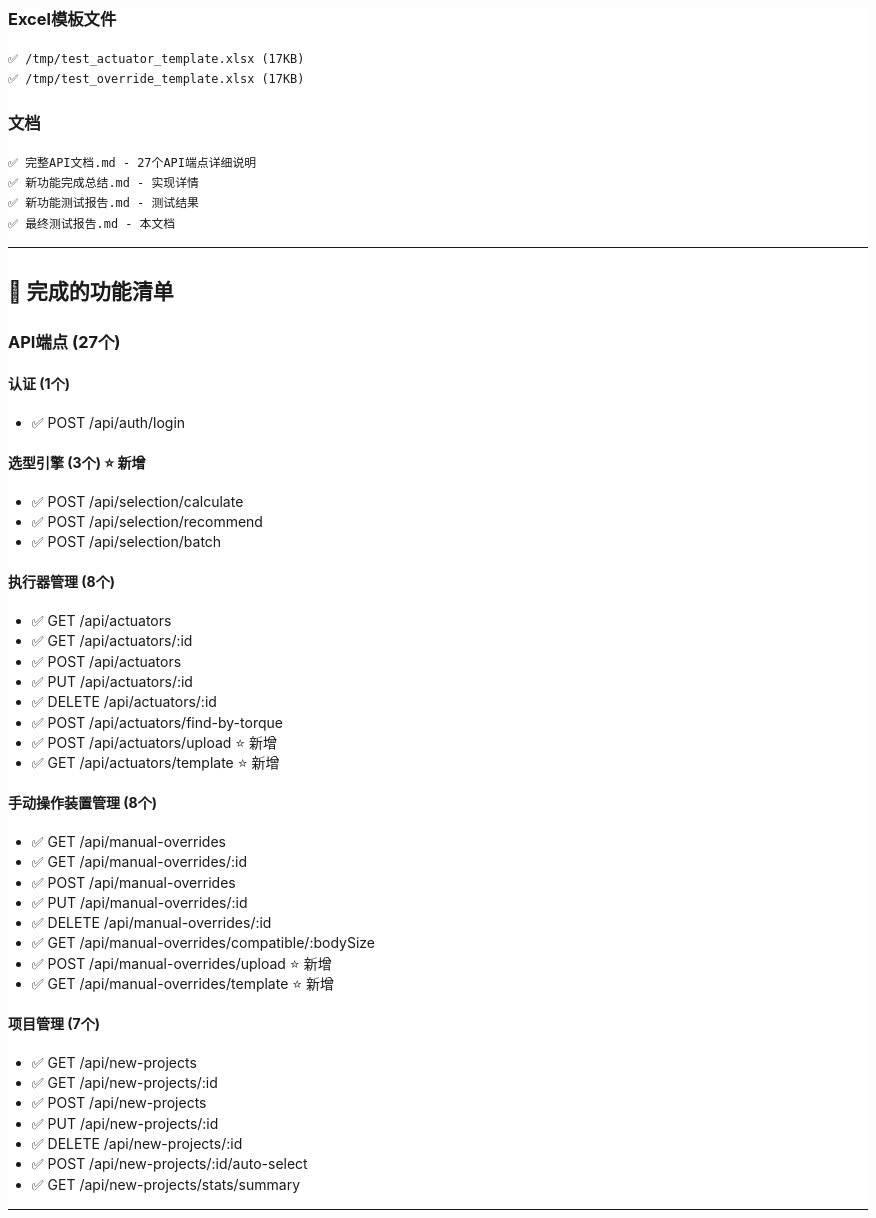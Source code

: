 ### Excel模板文件
```
✅ /tmp/test_actuator_template.xlsx (17KB)
✅ /tmp/test_override_template.xlsx (17KB)
```

### 文档
```
✅ 完整API文档.md - 27个API端点详细说明
✅ 新功能完成总结.md - 实现详情
✅ 新功能测试报告.md - 测试结果
✅ 最终测试报告.md - 本文档
```

---

## 🎯 完成的功能清单

### API端点 (27个)

#### 认证 (1个)
- ✅ POST /api/auth/login

#### 选型引擎 (3个) ⭐ 新增
- ✅ POST /api/selection/calculate
- ✅ POST /api/selection/recommend
- ✅ POST /api/selection/batch

#### 执行器管理 (8个)
- ✅ GET /api/actuators
- ✅ GET /api/actuators/:id
- ✅ POST /api/actuators
- ✅ PUT /api/actuators/:id
- ✅ DELETE /api/actuators/:id
- ✅ POST /api/actuators/find-by-torque
- ✅ POST /api/actuators/upload ⭐ 新增
- ✅ GET /api/actuators/template ⭐ 新增

#### 手动操作装置管理 (8个)
- ✅ GET /api/manual-overrides
- ✅ GET /api/manual-overrides/:id
- ✅ POST /api/manual-overrides
- ✅ PUT /api/manual-overrides/:id
- ✅ DELETE /api/manual-overrides/:id
- ✅ GET /api/manual-overrides/compatible/:bodySize
- ✅ POST /api/manual-overrides/upload ⭐ 新增
- ✅ GET /api/manual-overrides/template ⭐ 新增

#### 项目管理 (7个)
- ✅ GET /api/new-projects
- ✅ GET /api/new-projects/:id
- ✅ POST /api/new-projects
- ✅ PUT /api/new-projects/:id
- ✅ DELETE /api/new-projects/:id
- ✅ POST /api/new-projects/:id/auto-select
- ✅ GET /api/new-projects/stats/summary

---